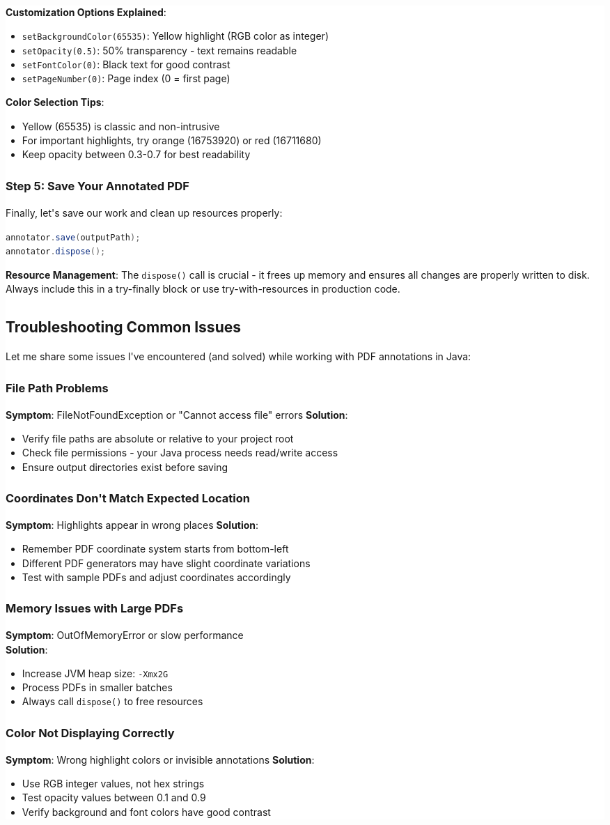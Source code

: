 **Customization Options Explained**:
- `setBackgroundColor(65535)`: Yellow highlight (RGB color as integer)
- `setOpacity(0.5)`: 50% transparency - text remains readable
- `setFontColor(0)`: Black text for good contrast
- `setPageNumber(0)`: Page index (0 = first page)

**Color Selection Tips**: 
- Yellow (65535) is classic and non-intrusive
- For important highlights, try orange (16753920) or red (16711680)  
- Keep opacity between 0.3-0.7 for best readability

### Step 5: Save Your Annotated PDF

Finally, let's save our work and clean up resources properly:

```java
annotator.save(outputPath);
annotator.dispose();
```

**Resource Management**: The `dispose()` call is crucial - it frees up memory and ensures all changes are properly written to disk. Always include this in a try-finally block or use try-with-resources in production code.

## Troubleshooting Common Issues

Let me share some issues I've encountered (and solved) while working with PDF annotations in Java:

### File Path Problems
**Symptom**: FileNotFoundException or "Cannot access file" errors
**Solution**: 
- Verify file paths are absolute or relative to your project root
- Check file permissions - your Java process needs read/write access
- Ensure output directories exist before saving

### Coordinates Don't Match Expected Location  
**Symptom**: Highlights appear in wrong places
**Solution**:
- Remember PDF coordinate system starts from bottom-left
- Different PDF generators may have slight coordinate variations
- Test with sample PDFs and adjust coordinates accordingly

### Memory Issues with Large PDFs
**Symptom**: OutOfMemoryError or slow performance  
**Solution**:
- Increase JVM heap size: `-Xmx2G`
- Process PDFs in smaller batches
- Always call `dispose()` to free resources

### Color Not Displaying Correctly
**Symptom**: Wrong highlight colors or invisible annotations
**Solution**:
- Use RGB integer values, not hex strings
- Test opacity values between 0.1 and 0.9
- Verify background and font colors have good contrast
